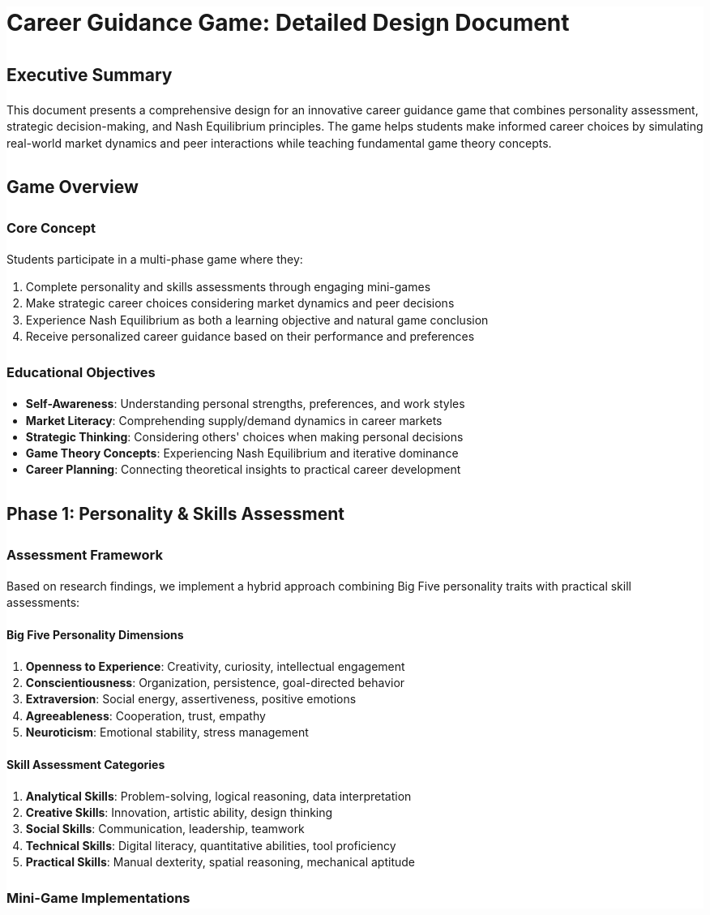 # Career Guidance Game: Detailed Design Document

## Executive Summary

This document presents a comprehensive design for an innovative career guidance game that combines personality assessment, strategic decision-making, and Nash Equilibrium principles. The game helps students make informed career choices by simulating real-world market dynamics and peer interactions while teaching fundamental game theory concepts.

## Game Overview

### Core Concept
Students participate in a multi-phase game where they:
1. Complete personality and skills assessments through engaging mini-games
2. Make strategic career choices considering market dynamics and peer decisions
3. Experience Nash Equilibrium as both a learning objective and natural game conclusion
4. Receive personalized career guidance based on their performance and preferences

### Educational Objectives
- **Self-Awareness**: Understanding personal strengths, preferences, and work styles
- **Market Literacy**: Comprehending supply/demand dynamics in career markets
- **Strategic Thinking**: Considering others' choices when making personal decisions
- **Game Theory Concepts**: Experiencing Nash Equilibrium and iterative dominance
- **Career Planning**: Connecting theoretical insights to practical career development

## Phase 1: Personality & Skills Assessment

### Assessment Framework
Based on research findings, we implement a hybrid approach combining Big Five personality traits with practical skill assessments:

#### Big Five Personality Dimensions
1. **Openness to Experience**: Creativity, curiosity, intellectual engagement
2. **Conscientiousness**: Organization, persistence, goal-directed behavior
3. **Extraversion**: Social energy, assertiveness, positive emotions
4. **Agreeableness**: Cooperation, trust, empathy
5. **Neuroticism**: Emotional stability, stress management

#### Skill Assessment Categories
1. **Analytical Skills**: Problem-solving, logical reasoning, data interpretation
2. **Creative Skills**: Innovation, artistic ability, design thinking
3. **Social Skills**: Communication, leadership, teamwork
4. **Technical Skills**: Digital literacy, quantitative abilities, tool proficiency
5. **Practical Skills**: Manual dexterity, spatial reasoning, mechanical aptitude

### Mini-Game Implementations
